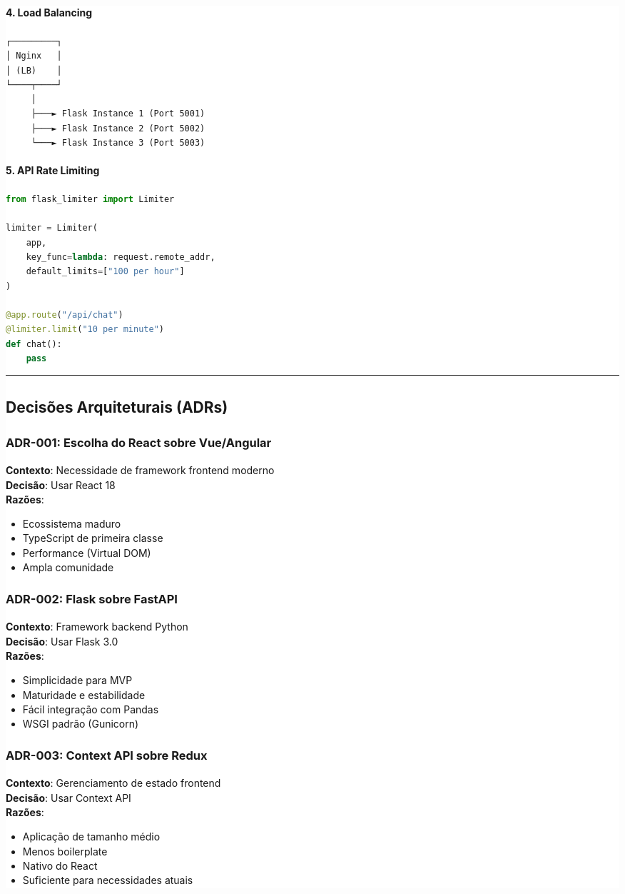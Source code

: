 #### 4. Load Balancing
```
┌─────────┐
│ Nginx   │
│ (LB)    │
└────┬────┘
     │
     ├───► Flask Instance 1 (Port 5001)
     ├───► Flask Instance 2 (Port 5002)
     └───► Flask Instance 3 (Port 5003)
```

#### 5. API Rate Limiting
```python
from flask_limiter import Limiter

limiter = Limiter(
    app,
    key_func=lambda: request.remote_addr,
    default_limits=["100 per hour"]
)

@app.route("/api/chat")
@limiter.limit("10 per minute")
def chat():
    pass
```

---

## Decisões Arquiteturais (ADRs)

### ADR-001: Escolha do React sobre Vue/Angular
**Contexto**: Necessidade de framework frontend moderno  
**Decisão**: Usar React 18  
**Razões**:
- Ecossistema maduro
- TypeScript de primeira classe
- Performance (Virtual DOM)
- Ampla comunidade

### ADR-002: Flask sobre FastAPI
**Contexto**: Framework backend Python  
**Decisão**: Usar Flask 3.0  
**Razões**:
- Simplicidade para MVP
- Maturidade e estabilidade
- Fácil integração com Pandas
- WSGI padrão (Gunicorn)

### ADR-003: Context API sobre Redux
**Contexto**: Gerenciamento de estado frontend  
**Decisão**: Usar Context API  
**Razões**:
- Aplicação de tamanho médio
- Menos boilerplate
- Nativo do React
- Suficiente para necessidades atuais
